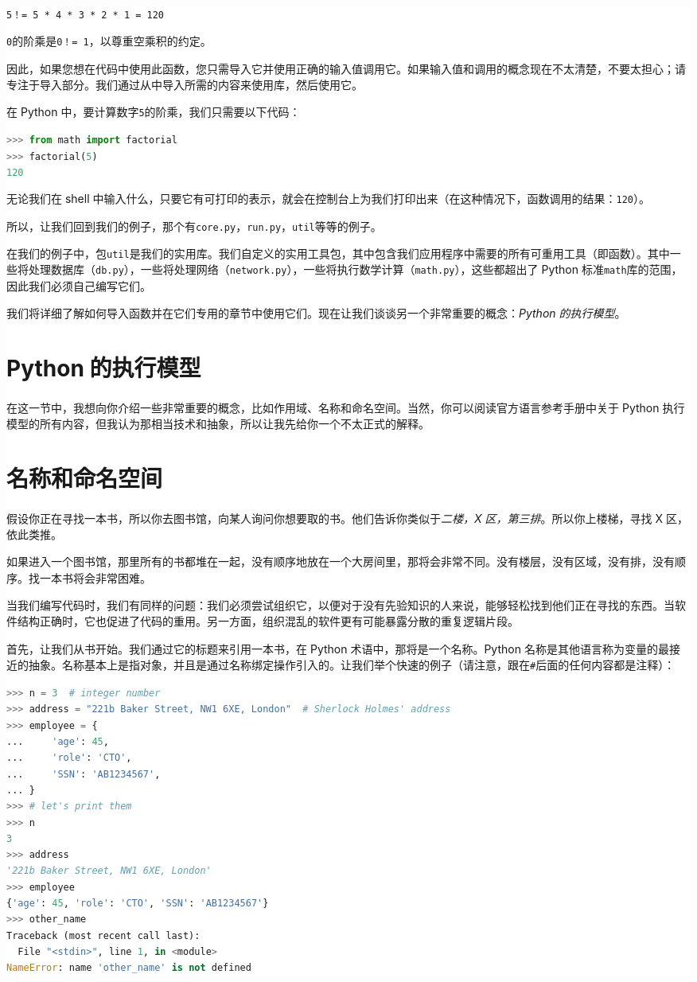 `5！= 5 * 4 * 3 * 2 * 1 = 120`

`0`的阶乘是`0！= 1`，以尊重空乘积的约定。

因此，如果您想在代码中使用此函数，您只需导入它并使用正确的输入值调用它。如果输入值和调用的概念现在不太清楚，不要太担心；请专注于导入部分。我们通过从中导入所需的内容来使用库，然后使用它。

在 Python 中，要计算数字`5`的阶乘，我们只需要以下代码：

```py
>>> from math import factorial
>>> factorial(5)
120
```

无论我们在 shell 中输入什么，只要它有可打印的表示，就会在控制台上为我们打印出来（在这种情况下，函数调用的结果：`120`）。

所以，让我们回到我们的例子，那个有`core.py`，`run.py`，`util`等等的例子。

在我们的例子中，包`util`是我们的实用库。我们自定义的实用工具包，其中包含我们应用程序中需要的所有可重用工具（即函数）。其中一些将处理数据库（`db.py`），一些将处理网络（`network.py`），一些将执行数学计算（`math.py`），这些都超出了 Python 标准`math`库的范围，因此我们必须自己编写它们。

我们将详细了解如何导入函数并在它们专用的章节中使用它们。现在让我们谈谈另一个非常重要的概念：*Python 的执行模型*。

# Python 的执行模型

在这一节中，我想向你介绍一些非常重要的概念，比如作用域、名称和命名空间。当然，你可以阅读官方语言参考手册中关于 Python 执行模型的所有内容，但我认为那相当技术和抽象，所以让我先给你一个不太正式的解释。

# 名称和命名空间

假设你正在寻找一本书，所以你去图书馆，向某人询问你想要取的书。他们告诉你类似于*二楼，X 区，第三排*。所以你上楼梯，寻找 X 区，依此类推。

如果进入一个图书馆，那里所有的书都堆在一起，没有顺序地放在一个大房间里，那将会非常不同。没有楼层，没有区域，没有排，没有顺序。找一本书将会非常困难。

当我们编写代码时，我们有同样的问题：我们必须尝试组织它，以便对于没有先验知识的人来说，能够轻松找到他们正在寻找的东西。当软件结构正确时，它也促进了代码的重用。另一方面，组织混乱的软件更有可能暴露分散的重复逻辑片段。

首先，让我们从书开始。我们通过它的标题来引用一本书，在 Python 术语中，那将是一个名称。Python 名称是其他语言称为变量的最接近的抽象。名称基本上是指对象，并且是通过名称绑定操作引入的。让我们举个快速的例子（请注意，跟在`#`后面的任何内容都是注释）：

```py
>>> n = 3  # integer number
>>> address = "221b Baker Street, NW1 6XE, London"  # Sherlock Holmes' address
>>> employee = {
...     'age': 45,
...     'role': 'CTO',
...     'SSN': 'AB1234567',
... }
>>> # let's print them
>>> n
3
>>> address
'221b Baker Street, NW1 6XE, London'
>>> employee
{'age': 45, 'role': 'CTO', 'SSN': 'AB1234567'}
>>> other_name
Traceback (most recent call last):
  File "<stdin>", line 1, in <module>
NameError: name 'other_name' is not defined 
```
